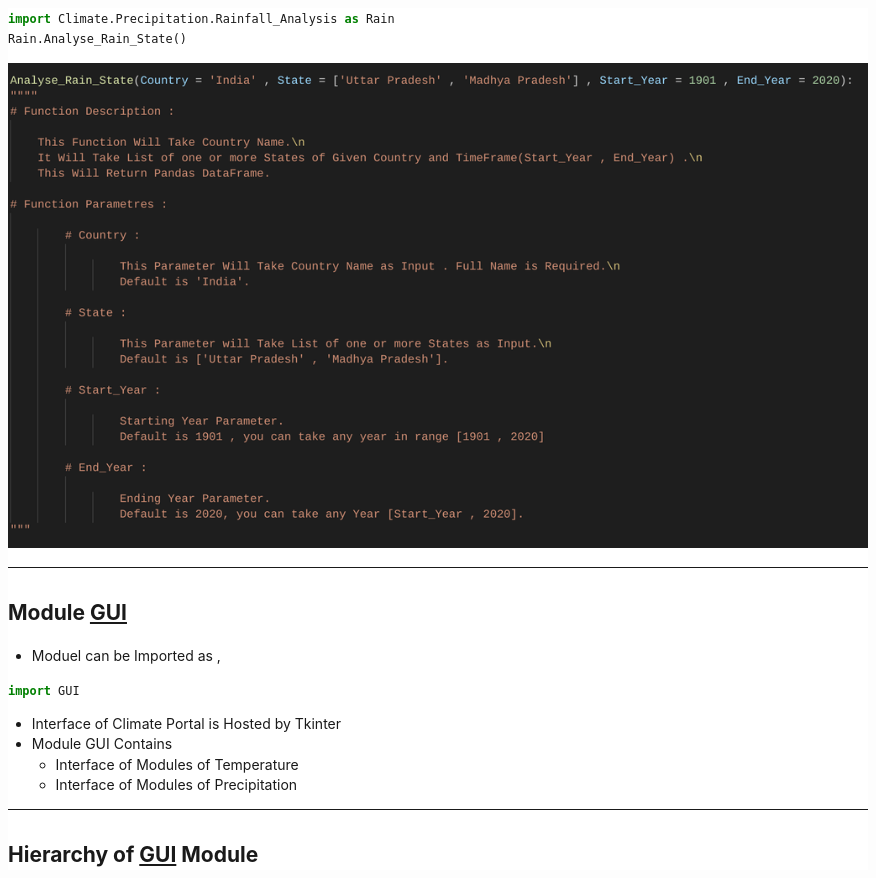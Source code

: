 ```py
import Climate.Precipitation.Rainfall_Analysis as Rain
Rain.Analyse_Rain_State()
```
![width:1100px height:420px](2021-11-10-09-49-10.png)





---
## Module [GUI](https://github.com/Harsh-Upadhayay/EnviornmentAnalysis/tree/main/GUI)

* Moduel can be Imported as , 
```py
import GUI
```

+ Interface of Climate Portal is Hosted by Tkinter
+ Module GUI Contains
    + Interface of Modules of Temperature
    + Interface of Modules of Precipitation

---





## Hierarchy of [GUI](https://github.com/Harsh-Upadhayay/EnviornmentAnalysis/tree/main/GUI) Module
